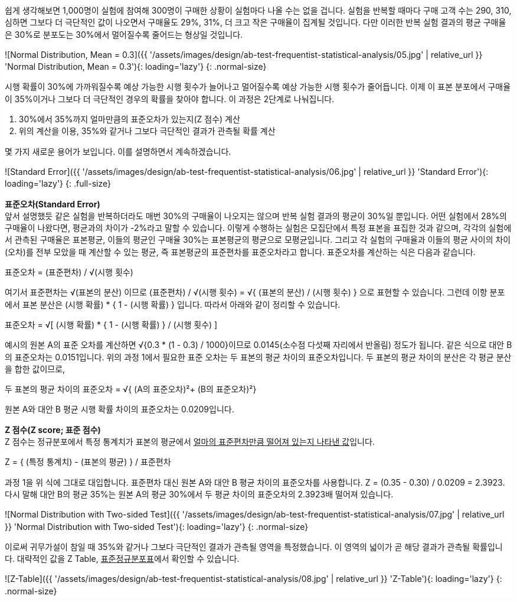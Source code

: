 쉽게 생각해보면 1,000명이 실험에 참여해 300명이 구매한 상황이 실험마다 나올 수는 없을 겁니다. 실험을 반복할 때마다 구매 고객 수는 290, 310, 심하면 그보다 더 극단적인 값이 나오면서 구매율도 29%, 31%, 더 크고 작은 구매율이 집계될 것입니다. 다만 이러한 반복 실험 결과의 평균 구매율은 30%로 분포도는 30%에서 멀어질수록 줄어드는 형상일 것입니다.

![Normal Distribution, Mean = 0.3]({{ '/assets/images/design/ab-test-frequentist-statistical-analysis/05.jpg' | relative_url }} 'Normal Distribution, Mean = 0.3'){: loading='lazy'}
{: .normal-size}

시행 확률이 30%에 가까워질수록 예상 가능한 시행 횟수가 늘어나고 멀어질수록 예상 가능한 시행 횟수가 줄어듭니다. 이제 이 표본 분포에서 구매율이 35%이거나 그보다 더 극단적인 경우의 확률을 찾아야 합니다. 이 과정은 2단계로 나눠집니다.

1. 30%에서 35%까지 얼마만큼의 표준오차가 있는지(Z 점수) 계산
2. 위의 계산을 이용, 35%와 같거나 그보다 극단적인 결과가 관측될 확률 계산

몇 가지 새로운 용어가 보입니다. 이를 설명하면서 계속하겠습니다.

![Standard Error]({{ '/assets/images/design/ab-test-frequentist-statistical-analysis/06.jpg' | relative_url }} 'Standard Error'){: loading='lazy'}
{: .full-size}

**표준오차(Standard Error)**  
앞서 설명했듯 같은 실험을 반복하더라도 매번 30%의 구매율이 나오지는 않으며 반복 실험 결과의 평균이 30%일 뿐입니다. 어떤 실험에서 28%의 구매율이 나왔다면, 평균과의 차이가 -2%라고 말할 수 있습니다. 이렇게 수행하는 실험은 모집단에서 특정 표본을 표집한 것과 같으며, 각각의 실험에서 관측된 구매율은 표본평균, 이들의 평균인 구매율 30%는 표본평균의 평균으로 모평균입니다. 그리고 각 실험의 구매율과 이들의 평균 사이의 차이(오차)를 전부 모았을 때 계산할 수 있는 평균, 즉 표본평균의 표준편차를 표준오차라고 합니다. 표준오차를 계산하는 식은 다음과 같습니다.

표준오차 = (표준편차) / &radic;(시행 횟수)

여기서 표준편차는 &radic;(표본의 분산) 이므로 (표준편차) / &radic;(시행 횟수) = &radic;{ (표본의 분산) / (시행 횟수) } 으로 표현할 수 있습니다. 그런데 이항 분포에서 표본 분산은 (시행 확률) * { 1 - (시행 확률) } 입니다. 따라서 아래와 같이 정리할 수 있습니다.

표준오차 = &radic;[ (시행 확률) * { 1 - (시행 확률) } / (시행 횟수) ]

예시의 원본 A의 표준 오차를 계산하면 &radic;{0.3 * (1 - 0.3) / 1000}이므로 0.0145(소수점 다섯째 자리에서 반올림) 정도가 됩니다. 같은 식으로 대안 B의 표준오차는 0.0151입니다. 위의 과정 1에서 필요한 표준 오차는 두 표본의 평균 차이의 표준오차입니다. 두 표본의 평균 차이의 분산은 각 평균 분산을 합한 값이므로,

두 표본의 평균 차이의 표준오차 = &radic;{ (A의 표준오차)&#178;+ (B의 표준오차)&sup2;}

원본 A와 대안 B 평균 시행 확률 차이의 표준오차는 0.0209입니다.

**Z 점수(Z score; 표준 점수)**  
Z 점수는 정규분포에서 특정 통계치가 표본의 평균에서 <a title='David Kindness(Investopedia), 2021 - Z-Score' href='https://www.investopedia.com/terms/z/zscore.asp?refer=mag_epmat' target='_blank' rel='noopener'>얼마의 표준편차만큼 떨어져 있는지 나타낸 값</a>입니다.

Z = { (특정 통계치) - (표본의 평균) } / 표준편차

과정 1을 위 식에 그대로 대입합니다. 표준편차 대신 원본 A와 대안 B 평균 차이의 표준오차를 사용합니다. Z = (0.35 - 0.30) / 0.0209 = 2.3923. 다시 말해 대안 B의 평균 35%는 원본 A의 평균 30%에서 두 평균 차이의 표준오차의 2.3923배 떨어져 있습니다.

![Normal Distribution with Two-sided Test]({{ '/assets/images/design/ab-test-frequentist-statistical-analysis/07.jpg' | relative_url }} 'Normal Distribution with Two-sided Test'){: loading='lazy'}
{: .normal-size}

이로써 귀무가설이 참일 때 35%와 같거나 그보다 극단적인 결과가 관측될 영역을 특정했습니다. 이 영역의 넓이가 곧 해당 결과가 관측될 확률입니다. 대략적인 값을 Z Table, <a title='Wikipedia - Standard normal table' href='https://en.wikipedia.org/wiki/Standard_normal_table?refer=mag_epmat' target='_blank' rel='noopener'>표준정규분포표</a>에서 확인할 수 있습니다.

![Z-Table]({{ '/assets/images/design/ab-test-frequentist-statistical-analysis/08.jpg' | relative_url }} 'Z-Table'){: loading='lazy'}
{: .normal-size}

